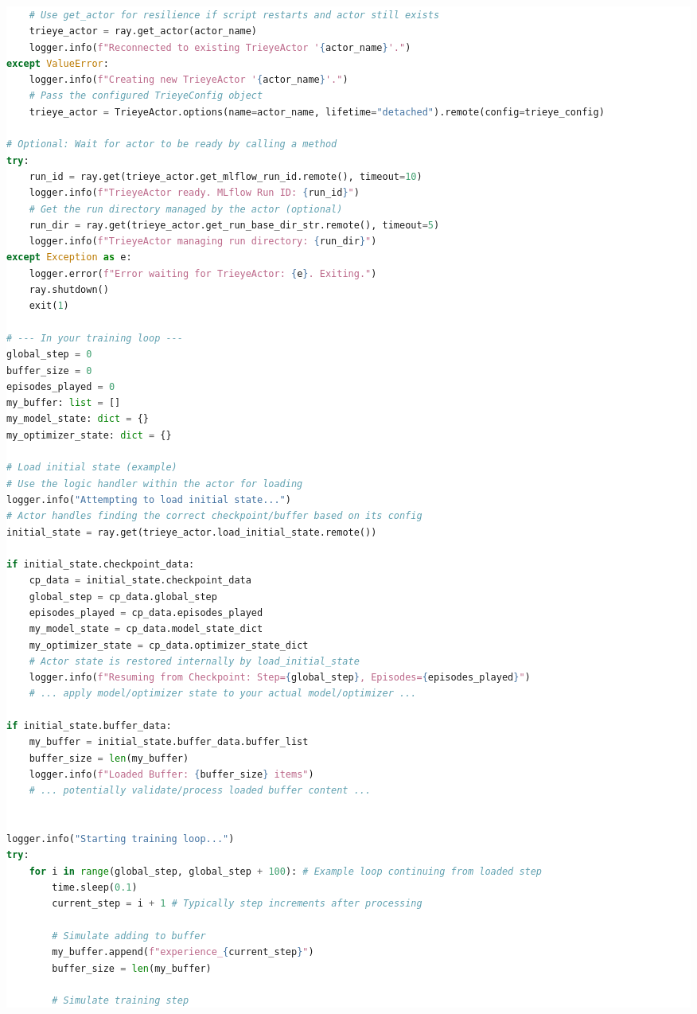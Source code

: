 ```python
    # Use get_actor for resilience if script restarts and actor still exists
    trieye_actor = ray.get_actor(actor_name)
    logger.info(f"Reconnected to existing TrieyeActor '{actor_name}'.")
except ValueError:
    logger.info(f"Creating new TrieyeActor '{actor_name}'.")
    # Pass the configured TrieyeConfig object
    trieye_actor = TrieyeActor.options(name=actor_name, lifetime="detached").remote(config=trieye_config)

# Optional: Wait for actor to be ready by calling a method
try:
    run_id = ray.get(trieye_actor.get_mlflow_run_id.remote(), timeout=10)
    logger.info(f"TrieyeActor ready. MLflow Run ID: {run_id}")
    # Get the run directory managed by the actor (optional)
    run_dir = ray.get(trieye_actor.get_run_base_dir_str.remote(), timeout=5)
    logger.info(f"TrieyeActor managing run directory: {run_dir}")
except Exception as e:
    logger.error(f"Error waiting for TrieyeActor: {e}. Exiting.")
    ray.shutdown()
    exit(1)

# --- In your training loop ---
global_step = 0
buffer_size = 0
episodes_played = 0
my_buffer: list = []
my_model_state: dict = {}
my_optimizer_state: dict = {}

# Load initial state (example)
# Use the logic handler within the actor for loading
logger.info("Attempting to load initial state...")
# Actor handles finding the correct checkpoint/buffer based on its config
initial_state = ray.get(trieye_actor.load_initial_state.remote())

if initial_state.checkpoint_data:
    cp_data = initial_state.checkpoint_data
    global_step = cp_data.global_step
    episodes_played = cp_data.episodes_played
    my_model_state = cp_data.model_state_dict
    my_optimizer_state = cp_data.optimizer_state_dict
    # Actor state is restored internally by load_initial_state
    logger.info(f"Resuming from Checkpoint: Step={global_step}, Episodes={episodes_played}")
    # ... apply model/optimizer state to your actual model/optimizer ...

if initial_state.buffer_data:
    my_buffer = initial_state.buffer_data.buffer_list
    buffer_size = len(my_buffer)
    logger.info(f"Loaded Buffer: {buffer_size} items")
    # ... potentially validate/process loaded buffer content ...


logger.info("Starting training loop...")
try:
    for i in range(global_step, global_step + 100): # Example loop continuing from loaded step
        time.sleep(0.1)
        current_step = i + 1 # Typically step increments after processing

        # Simulate adding to buffer
        my_buffer.append(f"experience_{current_step}")
        buffer_size = len(my_buffer)

        # Simulate training step
```